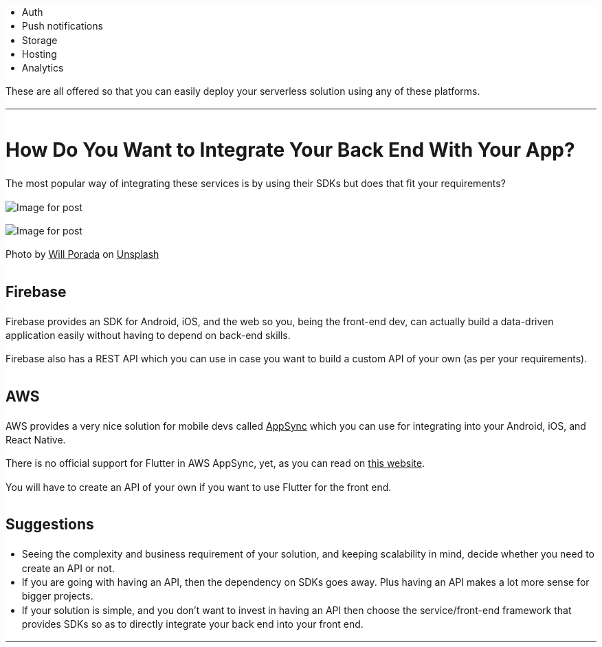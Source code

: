 * Auth
* Push notifications
* Storage
* Hosting
* Analytics

These are all offered so that you can easily deploy your serverless solution using any of these platforms.

- - -

# How Do You Want to Integrate Your Back End With Your App?

The most popular way of integrating these services is by using their SDKs but does that fit your requirements?

![Image for post](https://miro.medium.com/max/60/0*JigVAG74p3GpS9Wy?q=20)

![Image for post](https://miro.medium.com/max/7673/0*JigVAG74p3GpS9Wy)

Photo by [Will Porada](https://unsplash.com/@will0629?utm_source=medium&utm_medium=referral) on [Unsplash](https://unsplash.com/?utm_source=medium&utm_medium=referral)

## Firebase

Firebase provides an SDK for Android, iOS, and the web so you, being the front-end dev, can actually build a data-driven application easily without having to depend on back-end skills.

Firebase also has a REST API which you can use in case you want to build a custom API of your own (as per your requirements).

## AWS

AWS provides a very nice solution for mobile devs called [AppSync](https://aws.amazon.com/appsync/) which you can use for integrating into your Android, iOS, and React Native.

There is no official support for Flutter in AWS AppSync, yet, as you can read on [this website](https://github.com/aws-amplify/amplify-js/issues/1852).

You will have to create an API of your own if you want to use Flutter for the front end.

## Suggestions

* Seeing the complexity and business requirement of your solution, and keeping scalability in mind, decide whether you need to create an API or not.
* If you are going with having an API, then the dependency on SDKs goes away. Plus having an API makes a lot more sense for bigger projects.
* If your solution is simple, and you don’t want to invest in having an API then choose the service/front-end framework that provides SDKs so as to directly integrate your back end into your front end.

- - -
